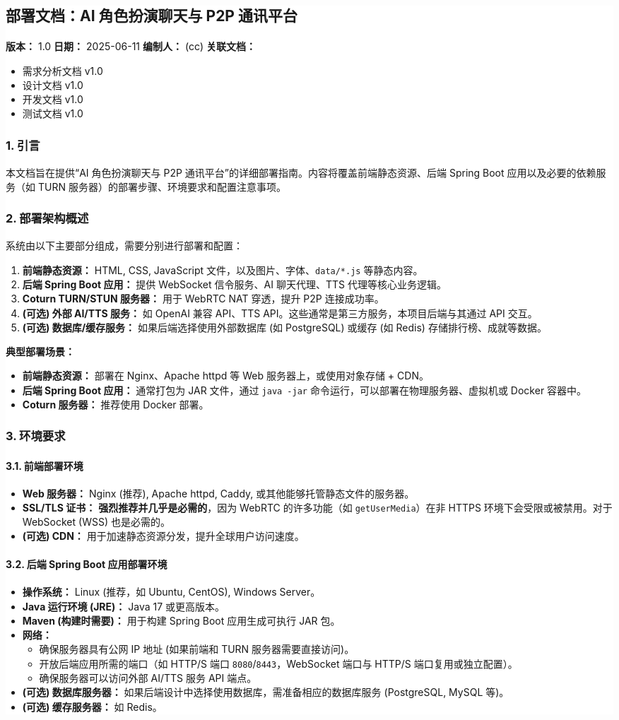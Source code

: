 ## 部署文档：AI 角色扮演聊天与 P2P 通讯平台

**版本：** 1.0
**日期：** 2025-06-11
**编制人：** (cc)
**关联文档：**
*   需求分析文档 v1.0
*   设计文档 v1.0
*   开发文档 v1.0
*   测试文档 v1.0

### 1. 引言

本文档旨在提供“AI 角色扮演聊天与 P2P 通讯平台”的详细部署指南。内容将覆盖前端静态资源、后端 Spring Boot 应用以及必要的依赖服务（如 TURN 服务器）的部署步骤、环境要求和配置注意事项。

### 2. 部署架构概述

系统由以下主要部分组成，需要分别进行部署和配置：

1.  **前端静态资源：** HTML, CSS, JavaScript 文件，以及图片、字体、`data/*.js` 等静态内容。
2.  **后端 Spring Boot 应用：** 提供 WebSocket 信令服务、AI 聊天代理、TTS 代理等核心业务逻辑。
3.  **Coturn TURN/STUN 服务器：** 用于 WebRTC NAT 穿透，提升 P2P 连接成功率。
4.  **(可选) 外部 AI/TTS 服务：** 如 OpenAI 兼容 API、TTS API。这些通常是第三方服务，本项目后端与其通过 API 交互。
5.  **(可选) 数据库/缓存服务：** 如果后端选择使用外部数据库 (如 PostgreSQL) 或缓存 (如 Redis) 存储排行榜、成就等数据。

**典型部署场景：**

*   **前端静态资源：** 部署在 Nginx、Apache httpd 等 Web 服务器上，或使用对象存储 + CDN。
*   **后端 Spring Boot 应用：** 通常打包为 JAR 文件，通过 `java -jar` 命令运行，可以部署在物理服务器、虚拟机或 Docker 容器中。
*   **Coturn 服务器：** 推荐使用 Docker 部署。

### 3. 环境要求

#### 3.1. 前端部署环境

*   **Web 服务器：** Nginx (推荐), Apache httpd, Caddy, 或其他能够托管静态文件的服务器。
*   **SSL/TLS 证书：** **强烈推荐并几乎是必需的**，因为 WebRTC 的许多功能（如 `getUserMedia`）在非 HTTPS 环境下会受限或被禁用。对于 WebSocket (WSS) 也是必需的。
*   **(可选) CDN：** 用于加速静态资源分发，提升全球用户访问速度。

#### 3.2. 后端 Spring Boot 应用部署环境

*   **操作系统：** Linux (推荐，如 Ubuntu, CentOS), Windows Server。
*   **Java 运行环境 (JRE)：** Java 17 或更高版本。
*   **Maven (构建时需要)：** 用于构建 Spring Boot 应用生成可执行 JAR 包。
*   **网络：**
    *   确保服务器具有公网 IP 地址 (如果前端和 TURN 服务器需要直接访问)。
    *   开放后端应用所需的端口（如 HTTP/S 端口 `8080`/`8443`，WebSocket 端口与 HTTP/S 端口复用或独立配置）。
    *   确保服务器可以访问外部 AI/TTS 服务 API 端点。
*   **(可选) 数据库服务器：** 如果后端设计中选择使用数据库，需准备相应的数据库服务 (PostgreSQL, MySQL 等)。
*   **(可选) 缓存服务器：** 如 Redis。
